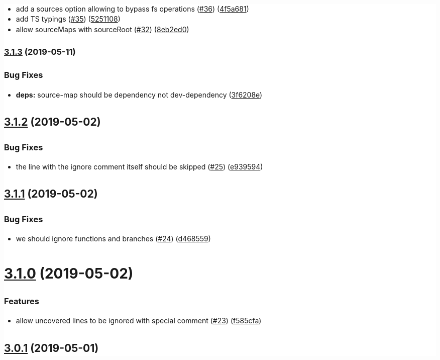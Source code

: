 * add a sources option allowing to bypass fs operations ([#36](https://github.com/bcoe/v8-to-istanbul/issues/36)) ([4f5a681](https://github.com/bcoe/v8-to-istanbul/commit/4f5a681))
* add TS typings ([#35](https://github.com/bcoe/v8-to-istanbul/issues/35)) ([5251108](https://github.com/bcoe/v8-to-istanbul/commit/5251108))
* allow sourceMaps with sourceRoot ([#32](https://github.com/bcoe/v8-to-istanbul/issues/32)) ([8eb2ed0](https://github.com/bcoe/v8-to-istanbul/commit/8eb2ed0))



### [3.1.3](https://github.com/bcoe/v8-to-istanbul/compare/v3.1.2...v3.1.3) (2019-05-11)


### Bug Fixes

* **deps:** source-map should be dependency not dev-dependency ([3f6208e](https://github.com/bcoe/v8-to-istanbul/commit/3f6208e))



## [3.1.2](https://github.com/bcoe/v8-to-istanbul/compare/v3.1.1...v3.1.2) (2019-05-02)


### Bug Fixes

* the line with the ignore comment itself should be skipped ([#25](https://github.com/bcoe/v8-to-istanbul/issues/25)) ([e939594](https://github.com/bcoe/v8-to-istanbul/commit/e939594))



## [3.1.1](https://github.com/bcoe/v8-to-istanbul/compare/v3.1.0...v3.1.1) (2019-05-02)


### Bug Fixes

* we should ignore functions and branches ([#24](https://github.com/bcoe/v8-to-istanbul/issues/24)) ([d468559](https://github.com/bcoe/v8-to-istanbul/commit/d468559))



# [3.1.0](https://github.com/bcoe/v8-to-istanbul/compare/v3.0.1...v3.1.0) (2019-05-02)


### Features

* allow uncovered lines to be ignored with special comment ([#23](https://github.com/bcoe/v8-to-istanbul/issues/23)) ([f585cfa](https://github.com/bcoe/v8-to-istanbul/commit/f585cfa))



## [3.0.1](https://github.com/bcoe/v8-to-istanbul/compare/v3.0.0...v3.0.1) (2019-05-01)

